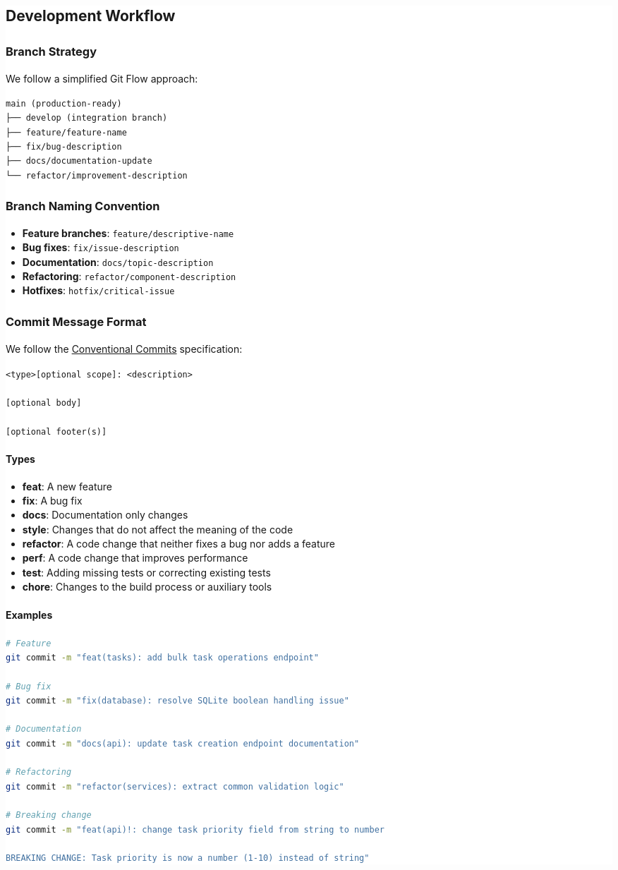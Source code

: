 ## Development Workflow

### Branch Strategy

We follow a simplified Git Flow approach:

```
main (production-ready)
├── develop (integration branch)
├── feature/feature-name
├── fix/bug-description
├── docs/documentation-update
└── refactor/improvement-description
```

### Branch Naming Convention

- **Feature branches**: `feature/descriptive-name`
- **Bug fixes**: `fix/issue-description`
- **Documentation**: `docs/topic-description`
- **Refactoring**: `refactor/component-description`
- **Hotfixes**: `hotfix/critical-issue`

### Commit Message Format

We follow the [Conventional Commits](https://www.conventionalcommits.org/) specification:

```
<type>[optional scope]: <description>

[optional body]

[optional footer(s)]
```

#### Types

- **feat**: A new feature
- **fix**: A bug fix
- **docs**: Documentation only changes
- **style**: Changes that do not affect the meaning of the code
- **refactor**: A code change that neither fixes a bug nor adds a feature
- **perf**: A code change that improves performance
- **test**: Adding missing tests or correcting existing tests
- **chore**: Changes to the build process or auxiliary tools

#### Examples

```bash
# Feature
git commit -m "feat(tasks): add bulk task operations endpoint"

# Bug fix
git commit -m "fix(database): resolve SQLite boolean handling issue"

# Documentation
git commit -m "docs(api): update task creation endpoint documentation"

# Refactoring
git commit -m "refactor(services): extract common validation logic"

# Breaking change
git commit -m "feat(api)!: change task priority field from string to number

BREAKING CHANGE: Task priority is now a number (1-10) instead of string"
```
